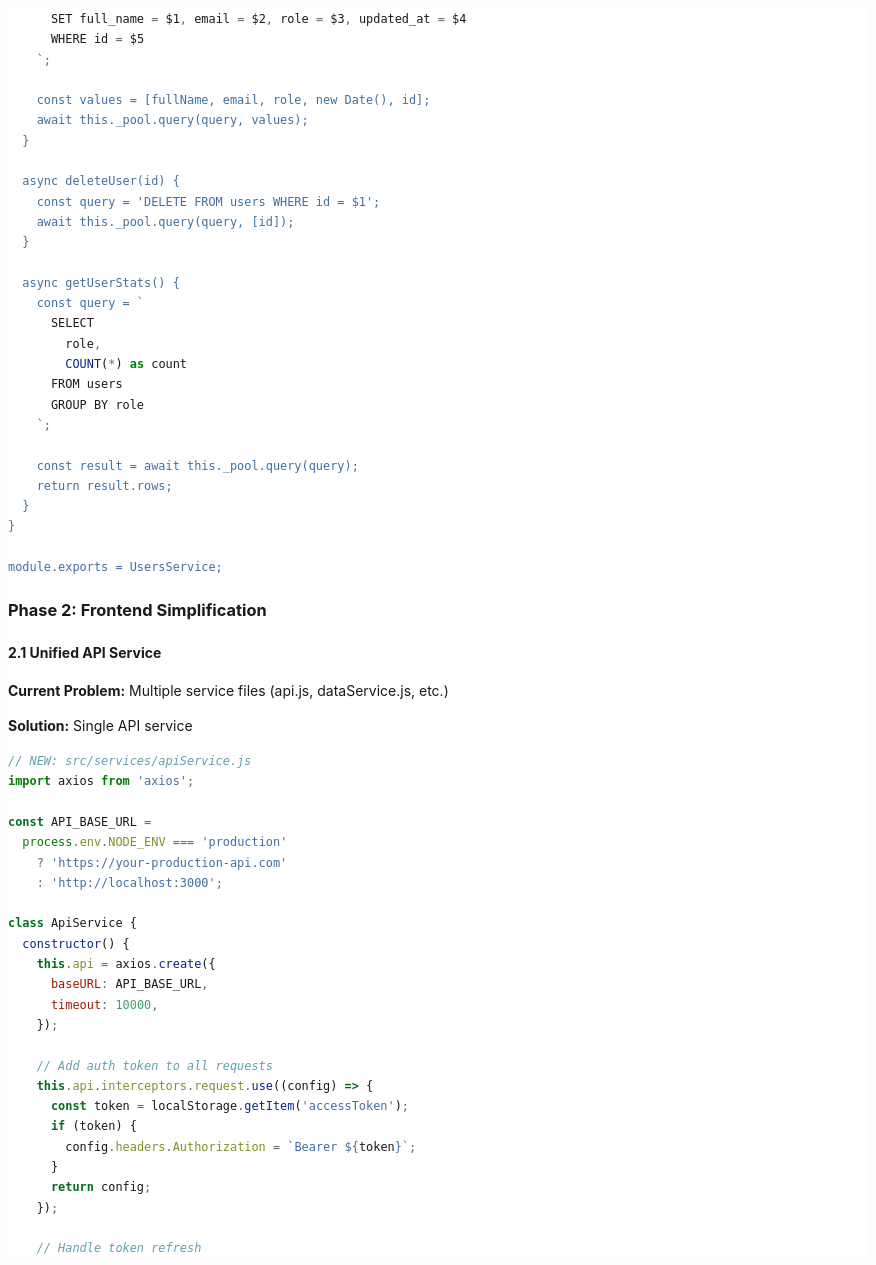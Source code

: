 ```javascript
      SET full_name = $1, email = $2, role = $3, updated_at = $4 
      WHERE id = $5
    `;

    const values = [fullName, email, role, new Date(), id];
    await this._pool.query(query, values);
  }

  async deleteUser(id) {
    const query = 'DELETE FROM users WHERE id = $1';
    await this._pool.query(query, [id]);
  }

  async getUserStats() {
    const query = `
      SELECT 
        role,
        COUNT(*) as count
      FROM users 
      GROUP BY role
    `;

    const result = await this._pool.query(query);
    return result.rows;
  }
}

module.exports = UsersService;
```

### Phase 2: Frontend Simplification

#### 2.1 Unified API Service

**Current Problem:** Multiple service files (api.js, dataService.js, etc.)

**Solution:** Single API service

```javascript
// NEW: src/services/apiService.js
import axios from 'axios';

const API_BASE_URL =
  process.env.NODE_ENV === 'production'
    ? 'https://your-production-api.com'
    : 'http://localhost:3000';

class ApiService {
  constructor() {
    this.api = axios.create({
      baseURL: API_BASE_URL,
      timeout: 10000,
    });

    // Add auth token to all requests
    this.api.interceptors.request.use((config) => {
      const token = localStorage.getItem('accessToken');
      if (token) {
        config.headers.Authorization = `Bearer ${token}`;
      }
      return config;
    });

    // Handle token refresh
```